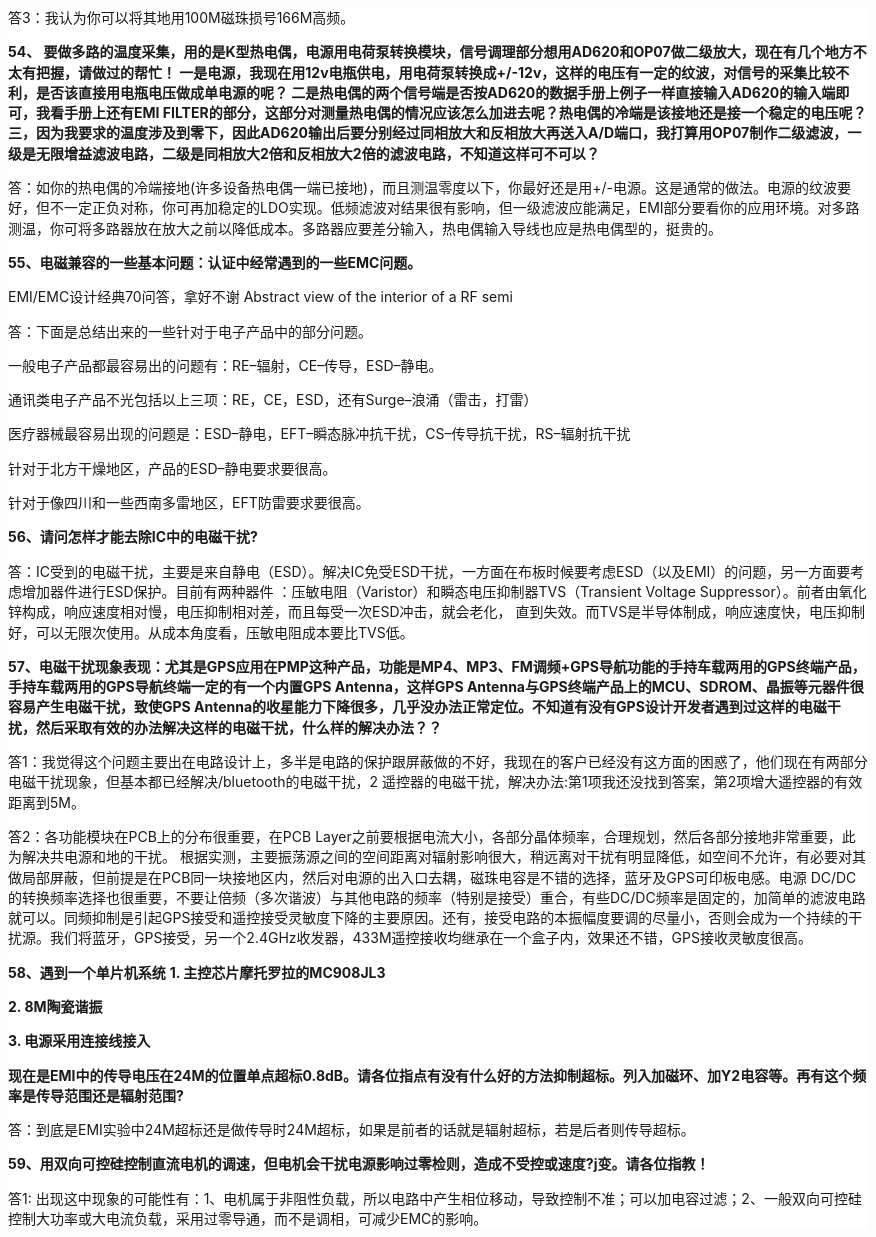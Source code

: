 答3：我认为你可以将其地用100M磁珠损号166M高频。

**54、 要做多路的温度采集，用的是K型热电偶，电源用电荷泵转换模块，信号调理部分想用AD620和OP07做二级放大，现在有几个地方不太有把握，请做过的帮忙！
一是电源，我现在用12v电瓶供电，用电荷泵转换成+/-12v，这样的电压有一定的纹波，对信号的采集比较不利，是否该直接用电瓶电压做成单电源的呢？
二是热电偶的两个信号端是否按AD620的数据手册上例子一样直接输入AD620的输入端即可，我看手册上还有EMI FILTER的部分，这部分对测量热电偶的情况应该怎么加进去呢？热电偶的冷端是该接地还是接一个稳定的电压呢？
三，因为我要求的温度涉及到零下，因此AD620输出后要分别经过同相放大和反相放大再送入A/D端口，我打算用OP07制作二级滤波，一级是无限增益滤波电路，二级是同相放大2倍和反相放大2倍的滤波电路，不知道这样可不可以？**

答：如你的热电偶的冷端接地(许多设备热电偶一端已接地)，而且测温零度以下，你最好还是用+/-电源。这是通常的做法。电源的纹波要好，但不一定正负对称，你可再加稳定的LDO实现。低频滤波对结果很有影响，但一级滤波应能满足，EMI部分要看你的应用环境。对多路测温，你可将多路器放在放大之前以降低成本。多路器应要差分输入，热电偶输入导线也应是热电偶型的，挺贵的。

**55、电磁兼容的一些基本问题：认证中经常遇到的一些EMC问题。**

EMI/EMC设计经典70问答，拿好不谢
Abstract view of the interior of a RF semi

答：下面是总结出来的一些针对于电子产品中的部分问题。

一般电子产品都最容易出的问题有：RE–辐射，CE–传导，ESD–静电。

通讯类电子产品不光包括以上三项：RE，CE，ESD，还有Surge–浪涌（雷击，打雷）

医疗器械最容易出现的问题是：ESD–静电，EFT–瞬态脉冲抗干扰，CS–传导抗干扰，RS–辐射抗干扰

针对于北方干燥地区，产品的ESD–静电要求要很高。

针对于像四川和一些西南多雷地区，EFT防雷要求要很高。

**56、请问怎样才能去除IC中的电磁干扰?**

答：IC受到的电磁干扰，主要是来自静电（ESD）。解决IC免受ESD干扰，一方面在布板时候要考虑ESD（以及EMI）的问题，另一方面要考虑增加器件进行ESD保护。目前有两种器件 ：压敏电阻（Varistor）和瞬态电压抑制器TVS（Transient Voltage Suppressor）。前者由氧化锌构成，响应速度相对慢，电压抑制相对差，而且每受一次ESD冲击，就会老化， 直到失效。而TVS是半导体制成，响应速度快，电压抑制好，可以无限次使用。从成本角度看，压敏电阻成本要比TVS低。

**57、电磁干扰现象表现：尤其是GPS应用在PMP这种产品，功能是MP4、MP3、FM调频+GPS导航功能的手持车载两用的GPS终端产品，手持车载两用的GPS导航终端一定的有一个内置GPS Antenna，这样GPS Antenna与GPS终端产品上的MCU、SDROM、晶振等元器件很容易产生电磁干扰，致使GPS Antenna的收星能力下降很多，几乎没办法正常定位。不知道有没有GPS设计开发者遇到过这样的电磁干扰，然后采取有效的办法解决这样的电磁干扰，什么样的解决办法？？**

答1：我觉得这个问题主要出在电路设计上，多半是电路的保护跟屏蔽做的不好，我现在的客户已经没有这方面的困惑了，他们现在有两部分电磁干扰现象，但基本都已经解决/bluetooth的电磁干扰，2 遥控器的电磁干扰，解决办法:第1项我还没找到答案，第2项增大遥控器的有效距离到5M。

答2：各功能模块在PCB上的分布很重要，在PCB Layer之前要根据电流大小，各部分晶体频率，合理规划，然后各部分接地非常重要，此为解决共电源和地的干扰。 根据实测，主要振荡源之间的空间距离对辐射影响很大，稍远离对干扰有明显降低，如空间不允许，有必要对其做局部屏蔽，但前提是在PCB同一块接地区内，然后对电源的出入口去耦，磁珠电容是不错的选择，蓝牙及GPS可印板电感。电源 DC/DC的转换频率选择也很重要，不要让倍频（多次谐波）与其他电路的频率（特别是接受）重合，有些DC/DC频率是固定的，加简单的滤波电路就可以。同频抑制是引起GPS接受和遥控接受灵敏度下降的主要原因。还有，接受电路的本振幅度要调的尽量小，否则会成为一个持续的干扰源。我们将蓝牙，GPS接受，另一个2.4GHz收发器，433M遥控接收均继承在一个盒子内，效果还不错，GPS接收灵敏度很高。

**58、遇到一个单片机系统**
**1. 主控芯片摩托罗拉的MC908JL3**

**2. 8M陶瓷谐振**

**3. 电源采用连接线接入**

**现在是EMI中的传导电压在24M的位置单点超标0.8dB。请各位指点有没有什么好的方法抑制超标。列入加磁环、加Y2电容等。再有这个频率是传导范围还是辐射范围?**

答：到底是EMI实验中24M超标还是做传导时24M超标，如果是前者的话就是辐射超标，若是后者则传导超标。

**59、用双向可控硅控制直流电机的调速，但电机会干扰电源影响过零检则，造成不受控或速度?j变。请各位指教！**

答1: 出现这中现象的可能性有：1、电机属于非阻性负载，所以电路中产生相位移动，导致控制不准；可以加电容过滤；2、一般双向可控硅控制大功率或大电流负载，采用过零导通，而不是调相，可减少EMC的影响。
